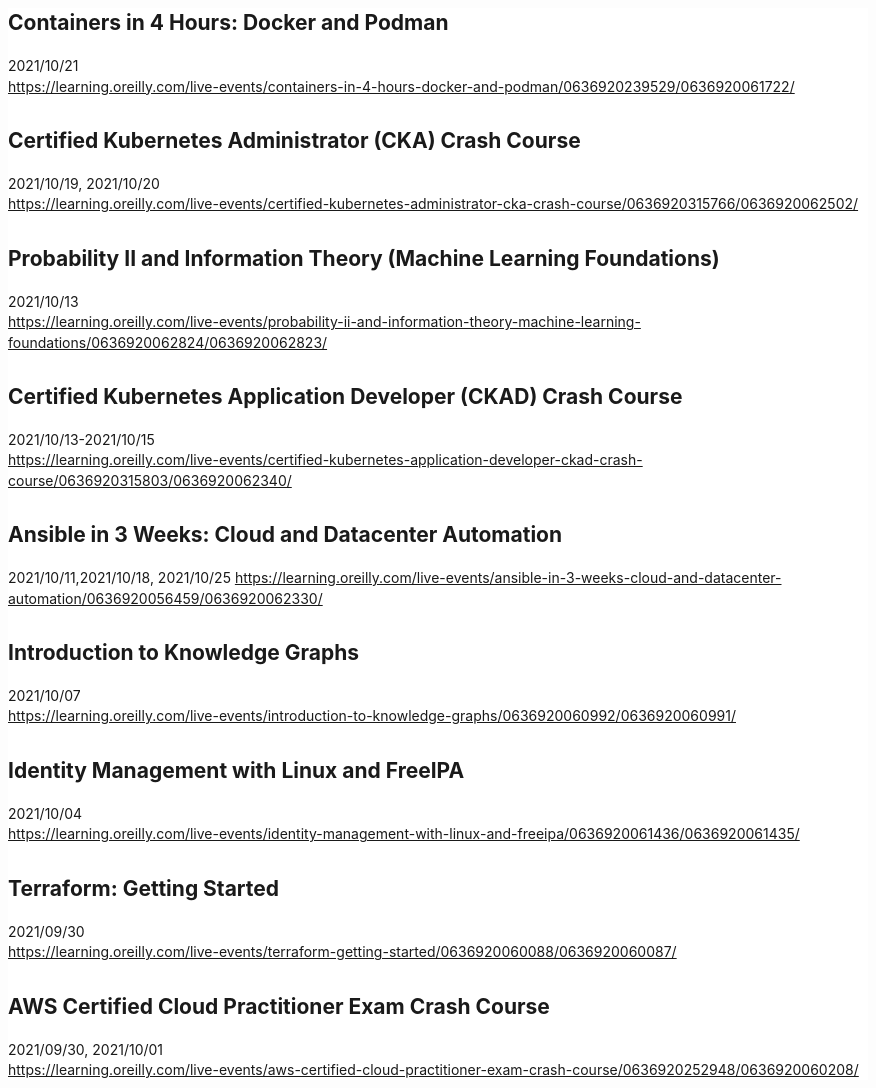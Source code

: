 ## Containers in 4 Hours: Docker and Podman  
2021/10/21  
<https://learning.oreilly.com/live-events/containers-in-4-hours-docker-and-podman/0636920239529/0636920061722/>  

## Certified Kubernetes Administrator (CKA) Crash Course  
2021/10/19, 2021/10/20  
<https://learning.oreilly.com/live-events/certified-kubernetes-administrator-cka-crash-course/0636920315766/0636920062502/>  

## Probability II and Information Theory (Machine Learning Foundations)  
2021/10/13  
<https://learning.oreilly.com/live-events/probability-ii-and-information-theory-machine-learning-foundations/0636920062824/0636920062823/>  


## Certified Kubernetes Application Developer (CKAD) Crash Course  
2021/10/13-2021/10/15  
<https://learning.oreilly.com/live-events/certified-kubernetes-application-developer-ckad-crash-course/0636920315803/0636920062340/>  


## Ansible in 3 Weeks: Cloud and Datacenter Automation  
2021/10/11,2021/10/18, 2021/10/25 
<https://learning.oreilly.com/live-events/ansible-in-3-weeks-cloud-and-datacenter-automation/0636920056459/0636920062330/>  

## Introduction to Knowledge Graphs  
2021/10/07  
<https://learning.oreilly.com/live-events/introduction-to-knowledge-graphs/0636920060992/0636920060991/>  

## Identity Management with Linux and FreeIPA  
2021/10/04  
<https://learning.oreilly.com/live-events/identity-management-with-linux-and-freeipa/0636920061436/0636920061435/>  

## Terraform: Getting Started  
2021/09/30  
<https://learning.oreilly.com/live-events/terraform-getting-started/0636920060088/0636920060087/>


## AWS Certified Cloud Practitioner Exam Crash Course  
2021/09/30, 2021/10/01  
<https://learning.oreilly.com/live-events/aws-certified-cloud-practitioner-exam-crash-course/0636920252948/0636920060208/>  
